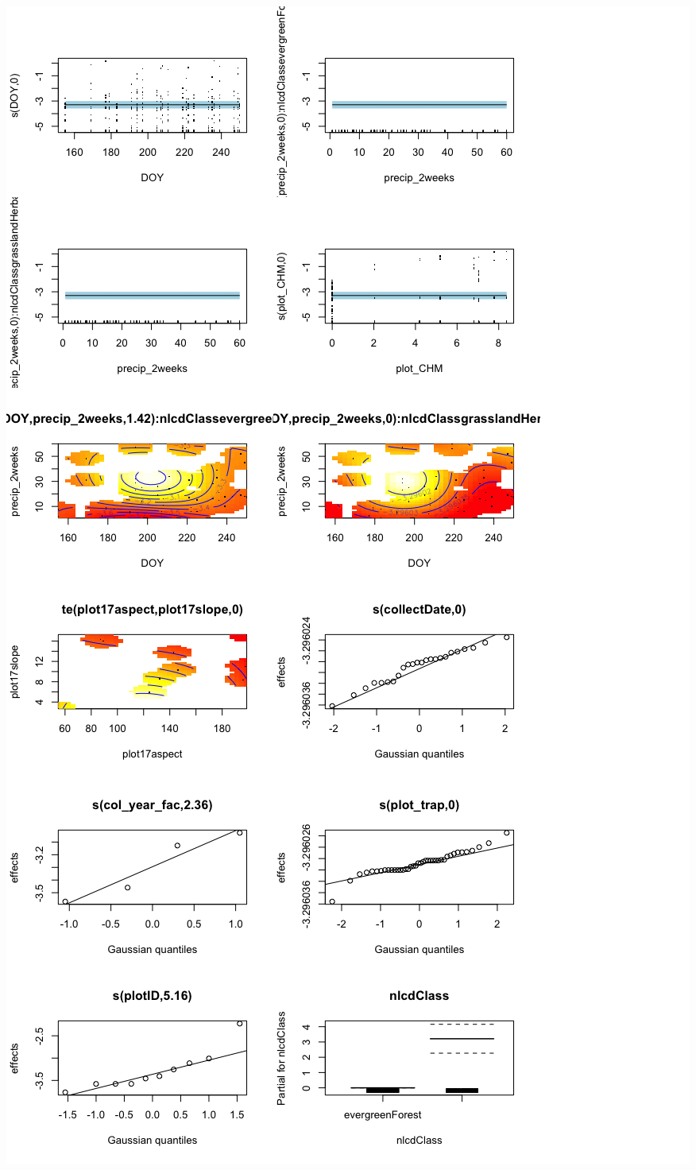 ![](final_pres_done_files/figure-html/unnamed-chunk-26-1.png)![](final_pres_done_files/figure-html/unnamed-chunk-26-2.png)![](final_pres_done_files/figure-html/unnamed-chunk-26-3.png)